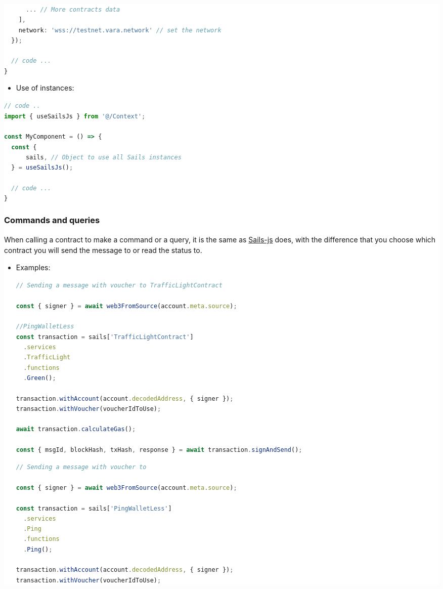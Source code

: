 ```javascript
      ... // More contracts data
    ],
    network: 'wss://testnet.vara.network' // set the network
  });

  // code ...
}
```

- Use of instances:

```javascript
// code ..
import { useSailsJs } from '@/Context';

const MyComponent = () => {
  const {
      sails, // Object to use all Sails instances
  } = useSailsJs();

  // code ...
}
```

### Commands and queries

When calling a contract to make a command or a query, it is the same as [Sails-js](https://github.com/gear-tech/sails/tree/master/js) does, with the difference that you choose which contract you will send the message to or read the status to.

- Examples:

  ```javascript
  // Sending a message with voucher to TrafficLightContract

  const { signer } = await web3FromSource(account.meta.source);

  //PingWalletLess
  const transaction = sails['TrafficLightContract']
    .services
    .TrafficLight
    .functions
    .Green();

  transaction.withAccount(account.decodedAddress, { signer });
  transaction.withVoucher(voucherIdToUse);

  await transaction.calculateGas();

  const { msgId, blockHash, txHash, response } = await transaction.signAndSend();

  ```
  ``` javascript
  // Sending a message with voucher to 

  const { signer } = await web3FromSource(account.meta.source);

  const transaction = sails['PingWalletLess']
    .services
    .Ping
    .functions
    .Ping();

  transaction.withAccount(account.decodedAddress, { signer });
  transaction.withVoucher(voucherIdToUse);

  ```